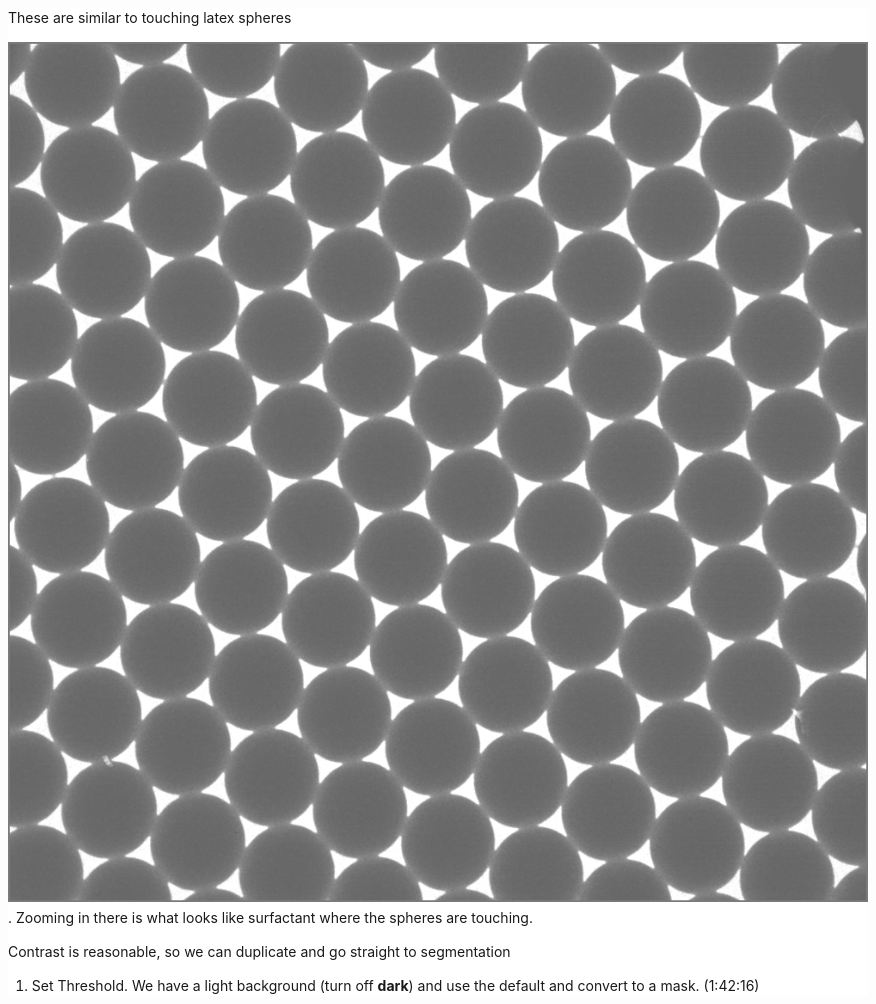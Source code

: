 These are similar to touching latex spheres

![Touching Spheres](png/touching_latex_spheres.png). Zooming in there is what
looks like surfactant where the spheres are touching.

Contrast is reasonable, so we can duplicate and go straight to segmentation

1. Set Threshold. We have a light background (turn off **dark**) and use the
default and convert to a mask. (1:42:16)
